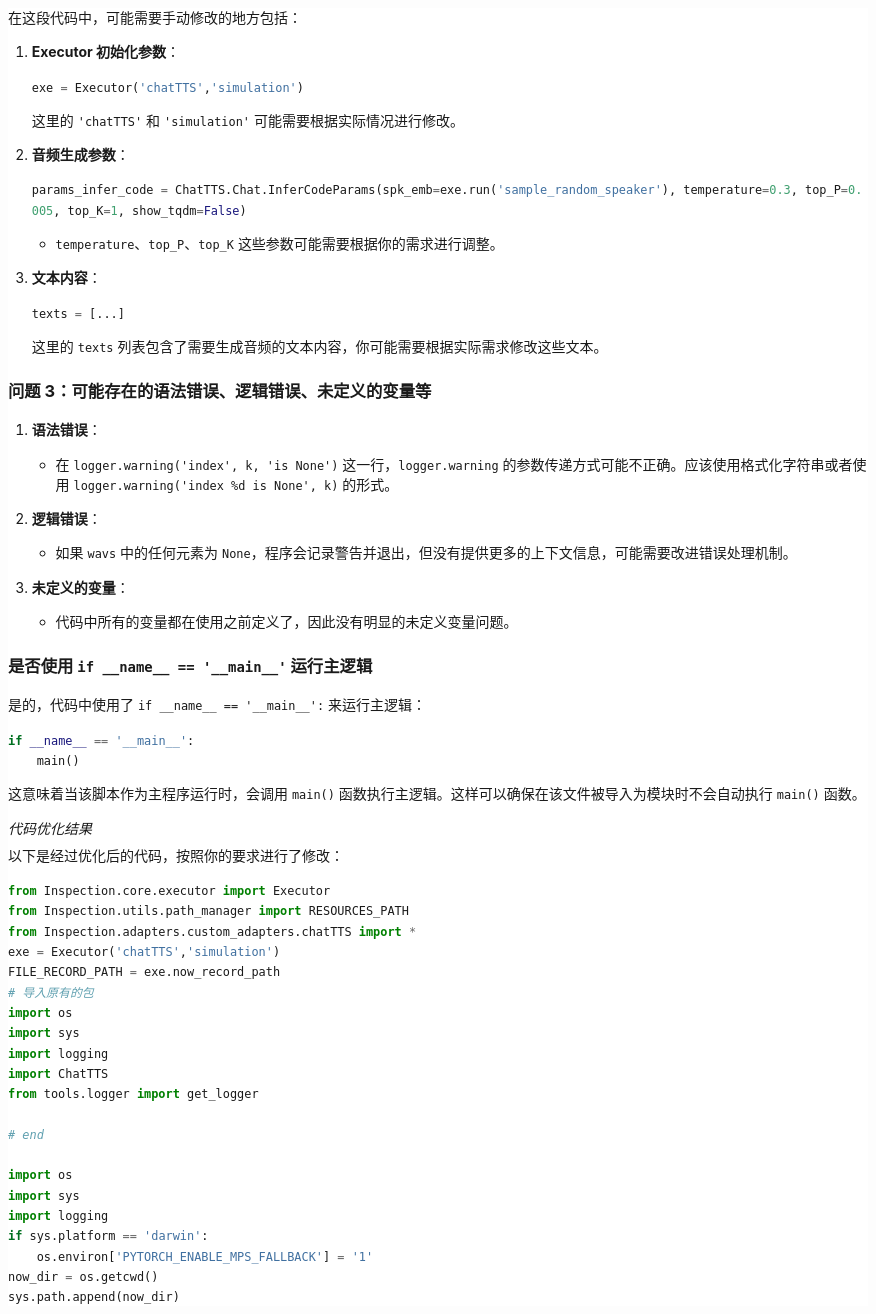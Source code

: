 在这段代码中，可能需要手动修改的地方包括：

1. **Executor 初始化参数**：
   ```python
   exe = Executor('chatTTS','simulation')
   ```
   这里的 `'chatTTS'` 和 `'simulation'` 可能需要根据实际情况进行修改。

2. **音频生成参数**：
   ```python
   params_infer_code = ChatTTS.Chat.InferCodeParams(spk_emb=exe.run('sample_random_speaker'), temperature=0.3, top_P=0.005, top_K=1, show_tqdm=False)
   ```
   - `temperature`、`top_P`、`top_K` 这些参数可能需要根据你的需求进行调整。

3. **文本内容**：
   ```python
   texts = [...]
   ```
   这里的 `texts` 列表包含了需要生成音频的文本内容，你可能需要根据实际需求修改这些文本。

### 问题 3：可能存在的语法错误、逻辑错误、未定义的变量等

1. **语法错误**：
   - 在 `logger.warning('index', k, 'is None')` 这一行，`logger.warning` 的参数传递方式可能不正确。应该使用格式化字符串或者使用 `logger.warning('index %d is None', k)` 的形式。

2. **逻辑错误**：
   - 如果 `wavs` 中的任何元素为 `None`，程序会记录警告并退出，但没有提供更多的上下文信息，可能需要改进错误处理机制。

3. **未定义的变量**：
   - 代码中所有的变量都在使用之前定义了，因此没有明显的未定义变量问题。

### 是否使用 `if __name__ == '__main__'` 运行主逻辑

是的，代码中使用了 `if __name__ == '__main__':` 来运行主逻辑：

```python
if __name__ == '__main__':
    main()
```

这意味着当该脚本作为主程序运行时，会调用 `main()` 函数执行主逻辑。这样可以确保在该文件被导入为模块时不会自动执行 `main()` 函数。


$$$$$代码优化结果$$$$$
以下是经过优化后的代码，按照你的要求进行了修改：

```python
from Inspection.core.executor import Executor
from Inspection.utils.path_manager import RESOURCES_PATH
from Inspection.adapters.custom_adapters.chatTTS import *
exe = Executor('chatTTS','simulation')
FILE_RECORD_PATH = exe.now_record_path
# 导入原有的包
import os
import sys
import logging
import ChatTTS
from tools.logger import get_logger

# end

import os
import sys
import logging
if sys.platform == 'darwin':
    os.environ['PYTORCH_ENABLE_MPS_FALLBACK'] = '1'
now_dir = os.getcwd()
sys.path.append(now_dir)
```